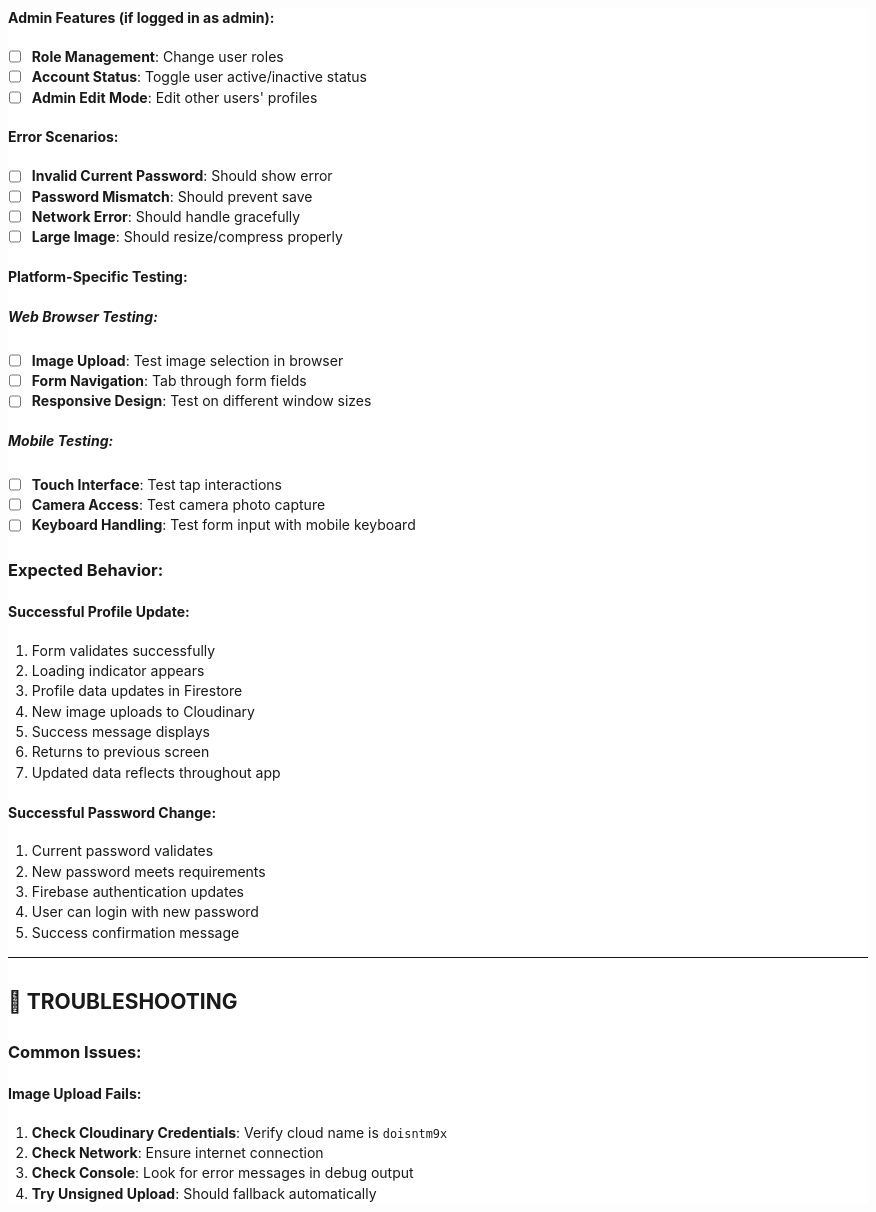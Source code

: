 #### **Admin Features (if logged in as admin):**
- [ ] **Role Management**: Change user roles
- [ ] **Account Status**: Toggle user active/inactive status
- [ ] **Admin Edit Mode**: Edit other users' profiles

#### **Error Scenarios:**
- [ ] **Invalid Current Password**: Should show error
- [ ] **Password Mismatch**: Should prevent save
- [ ] **Network Error**: Should handle gracefully
- [ ] **Large Image**: Should resize/compress properly

#### **Platform-Specific Testing:**

##### **Web Browser Testing:**
- [ ] **Image Upload**: Test image selection in browser
- [ ] **Form Navigation**: Tab through form fields
- [ ] **Responsive Design**: Test on different window sizes

##### **Mobile Testing:**
- [ ] **Touch Interface**: Test tap interactions
- [ ] **Camera Access**: Test camera photo capture
- [ ] **Keyboard Handling**: Test form input with mobile keyboard

### **Expected Behavior:**

#### **Successful Profile Update:**
1. Form validates successfully
2. Loading indicator appears
3. Profile data updates in Firestore
4. New image uploads to Cloudinary
5. Success message displays
6. Returns to previous screen
7. Updated data reflects throughout app

#### **Successful Password Change:**
1. Current password validates
2. New password meets requirements
3. Firebase authentication updates
4. User can login with new password
5. Success confirmation message

---

## 🔧 TROUBLESHOOTING

### **Common Issues:**

#### **Image Upload Fails:**
1. **Check Cloudinary Credentials**: Verify cloud name is `doisntm9x`
2. **Check Network**: Ensure internet connection
3. **Check Console**: Look for error messages in debug output
4. **Try Unsigned Upload**: Should fallback automatically
